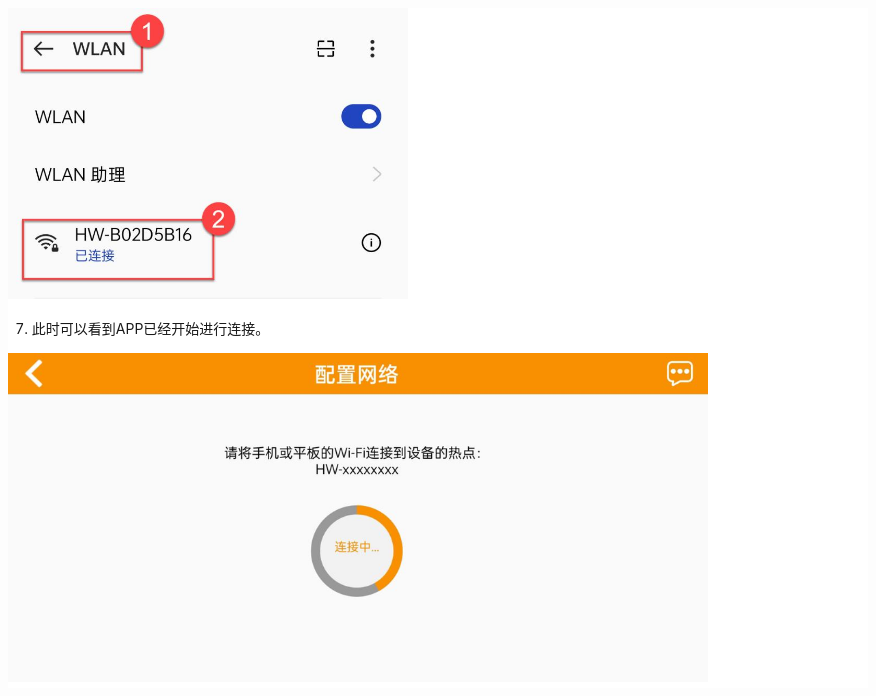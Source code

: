 <img class="common_img" src="../_static/media/16.network_configuration/1.1/image27.jpeg" style="width:400px" />

7.  此时可以看到APP已经开始进行连接。

<img src="../_static/media/16.network_configuration/1.1/image28.jpeg" style="width:700px" />
